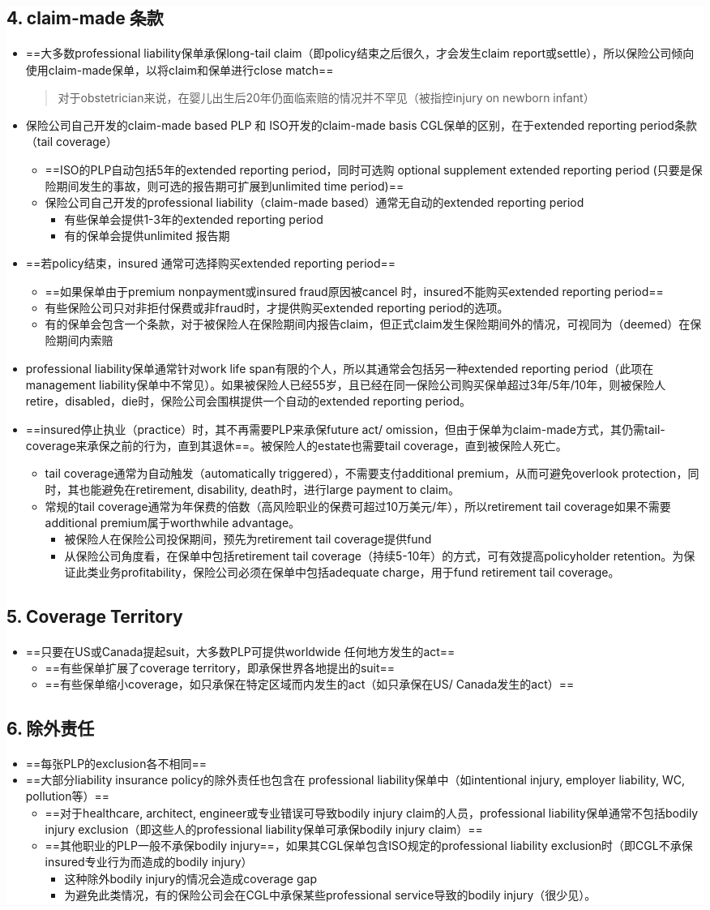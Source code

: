 ## 4. claim-made 条款
- ==大多数professional liability保单承保long-tail claim（即policy结束之后很久，才会发生claim report或settle），所以保险公司倾向使用claim-made保单，以将claim和保单进行close match==
	
	> 对于obstetrician来说，在婴儿出生后20年仍面临索赔的情况并不罕见（被指控injury on newborn infant）
	
- 保险公司自己开发的claim-made based PLP 和 ISO开发的claim-made basis CGL保单的区别，在于extended reporting period条款（tail coverage）
	- ==ISO的PLP自动包括5年的extended reporting period，同时可选购 optional supplement extended reporting period (只要是保险期间发生的事故，则可选的报告期可扩展到unlimited time period)==
	- 保险公司自己开发的professional liability（claim-made based）通常无自动的extended reporting period
	  - 有些保单会提供1-3年的extended reporting period
	  - 有的保单会提供unlimited 报告期
	
- ==若policy结束，insured 通常可选择购买extended reporting period==
	
	- ==如果保单由于premium nonpayment或insured fraud原因被cancel 时，insured不能购买extended reporting period==
	- 有些保险公司只对非拒付保费或非fraud时，才提供购买extended reporting period的选项。
	- 有的保单会包含一个条款，对于被保险人在保险期间内报告claim，但正式claim发生保险期间外的情况，可视同为（deemed）在保险期间内索赔
	
- professional liability保单通常针对work life span有限的个人，所以其通常会包括另一种extended reporting period（此项在management liability保单中不常见）。如果被保险人已经55岁，且已经在同一保险公司购买保单超过3年/5年/10年，则被保险人retire，disabled，die时，保险公司会围棋提供一个自动的extended reporting period。

- ==insured停止执业（practice）时，其不再需要PLP来承保future act/ omission，但由于保单为claim-made方式，其仍需tail-coverage来承保之前的行为，直到其退休==。被保险人的estate也需要tail coverage，直到被保险人死亡。
	
	- tail coverage通常为自动触发（automatically triggered），不需要支付additional premium，从而可避免overlook protection，同时，其也能避免在retirement, disability, death时，进行large payment to claim。
	- 常规的tail coverage通常为年保费的倍数（高风险职业的保费可超过10万美元/年），所以retirement tail coverage如果不需要additional premium属于worthwhile advantage。
		- 被保险人在保险公司投保期间，预先为retirement tail coverage提供fund
		- 从保险公司角度看，在保单中包括retirement tail coverage（持续5-10年）的方式，可有效提高policyholder retention。为保证此类业务profitability，保险公司必须在保单中包括adequate charge，用于fund retirement tail coverage。

## 5. Coverage Territory

- ==只要在US或Canada提起suit，大多数PLP可提供worldwide 任何地方发生的act==
	- ==有些保单扩展了coverage territory，即承保世界各地提出的suit==
	- ==有些保单缩小coverage，如只承保在特定区域而内发生的act（如只承保在US/ Canada发生的act）==

## 6. 除外责任

- ==每张PLP的exclusion各不相同==
- ==大部分liability insurance policy的除外责任也包含在 professional liability保单中（如intentional injury, employer liability, WC, pollution等）==
	- ==对于healthcare, architect, engineer或专业错误可导致bodily injury claim的人员，professional liability保单通常不包括bodily injury exclusion（即这些人的professional liability保单可承保bodily injury claim）==
	- ==其他职业的PLP一般不承保bodily injury==，如果其CGL保单包含ISO规定的professional liability exclusion时（即CGL不承保insured专业行为而造成的bodily injury）
	  - 这种除外bodily injury的情况会造成coverage gap
	  - 为避免此类情况，有的保险公司会在CGL中承保某些professional service导致的bodily injury（很少见）。
